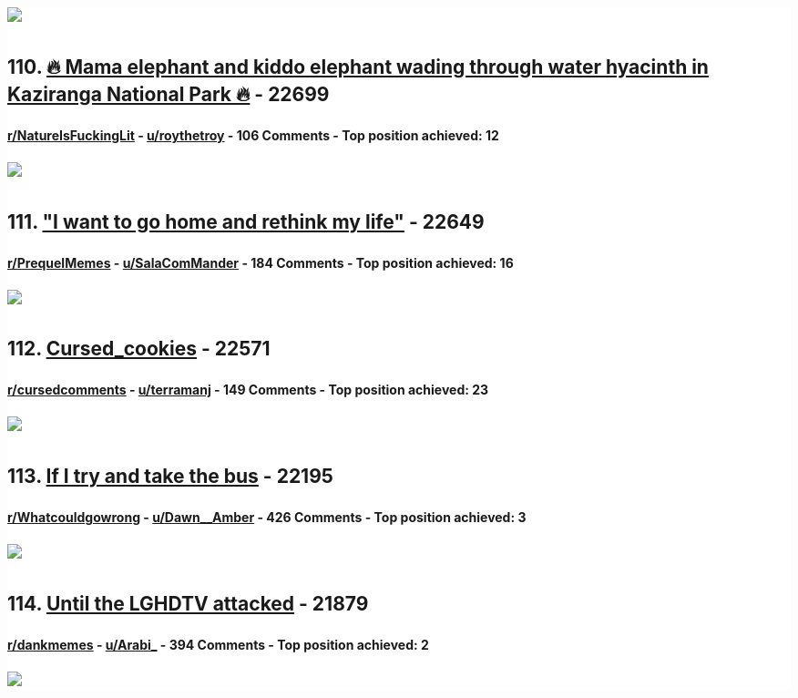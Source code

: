 <a href="https://i.redd.it/d5pg4h6qr7571.jpg"><img src="https://a.thumbs.redditmedia.com/rcH25WtTfJhkUTOyDBaJ6q02ZR2BccPY4t0a6B9hKv0.jpg"></img></a>

## 110. [🔥 Mama elephant and kiddo elephant wading through water hyacinth in Kaziranga National Park 🔥](http://reddit.com/r/NatureIsFuckingLit/comments/nzgfu4/mama_elephant_and_kiddo_elephant_wading_through/) - 22699
#### [r/NatureIsFuckingLit](http://reddit.com/r/NatureIsFuckingLit) - [u/roythetroy](http://reddit.com/u/roythetroy) - 106 Comments - Top position achieved: 12

<a href="https://i.redd.it/j6dm37gcd6571.png"><img src="https://b.thumbs.redditmedia.com/nWTbDf6aFb7wc-h846fouRJSlp7TqlaqtmLXrlt5UeE.jpg"></img></a>

## 111. ["I want to go home and rethink my life"](http://reddit.com/r/PrequelMemes/comments/nzc6jr/i_want_to_go_home_and_rethink_my_life/) - 22649
#### [r/PrequelMemes](http://reddit.com/r/PrequelMemes) - [u/SalaComMander](http://reddit.com/u/SalaComMander) - 184 Comments - Top position achieved: 16

<a href="https://i.redd.it/it81nx0h45571.png"><img src="https://b.thumbs.redditmedia.com/MoCFd-R2lvQQYw2ZeyBmNbhnw75OQAebdgX0Px0d35s.jpg"></img></a>

## 112. [Cursed_cookies](http://reddit.com/r/cursedcomments/comments/nzvcro/cursed_cookies/) - 22571
#### [r/cursedcomments](http://reddit.com/r/cursedcomments) - [u/terramanj](http://reddit.com/u/terramanj) - 149 Comments - Top position achieved: 23

<a href="https://i.redd.it/xl6in96eda571.jpg"><img src="https://b.thumbs.redditmedia.com/atvKNZQnMTQ9YF_nY6aPIb2EFeyLcN22fsd541YN4Go.jpg"></img></a>

## 113. [If I try and take the bus](http://reddit.com/r/Whatcouldgowrong/comments/nzgjg6/if_i_try_and_take_the_bus/) - 22195
#### [r/Whatcouldgowrong](http://reddit.com/r/Whatcouldgowrong) - [u/__Dawn__Amber__](http://reddit.com/u/__Dawn__Amber__) - 426 Comments - Top position achieved: 3

<a href="https://i.imgur.com/uRzprXO.gifv"><img src="https://b.thumbs.redditmedia.com/tCsQbdc0quJig4p7TXqYzxppt1ul6dviU7qXdQrNk5E.jpg"></img></a>

## 114. [Until the LGHDTV attacked](http://reddit.com/r/dankmemes/comments/nzf3kc/until_the_lghdtv_attacked/) - 21879
#### [r/dankmemes](http://reddit.com/r/dankmemes) - [u/Arabi_](http://reddit.com/u/Arabi_) - 394 Comments - Top position achieved: 2

<a href="https://i.redd.it/qrciwm69x5571.jpg"><img src="https://b.thumbs.redditmedia.com/gBfzXm2ga399YFSnxugOPwIvTTmojMH1OFkIV4l-aRQ.jpg"></img></a>
